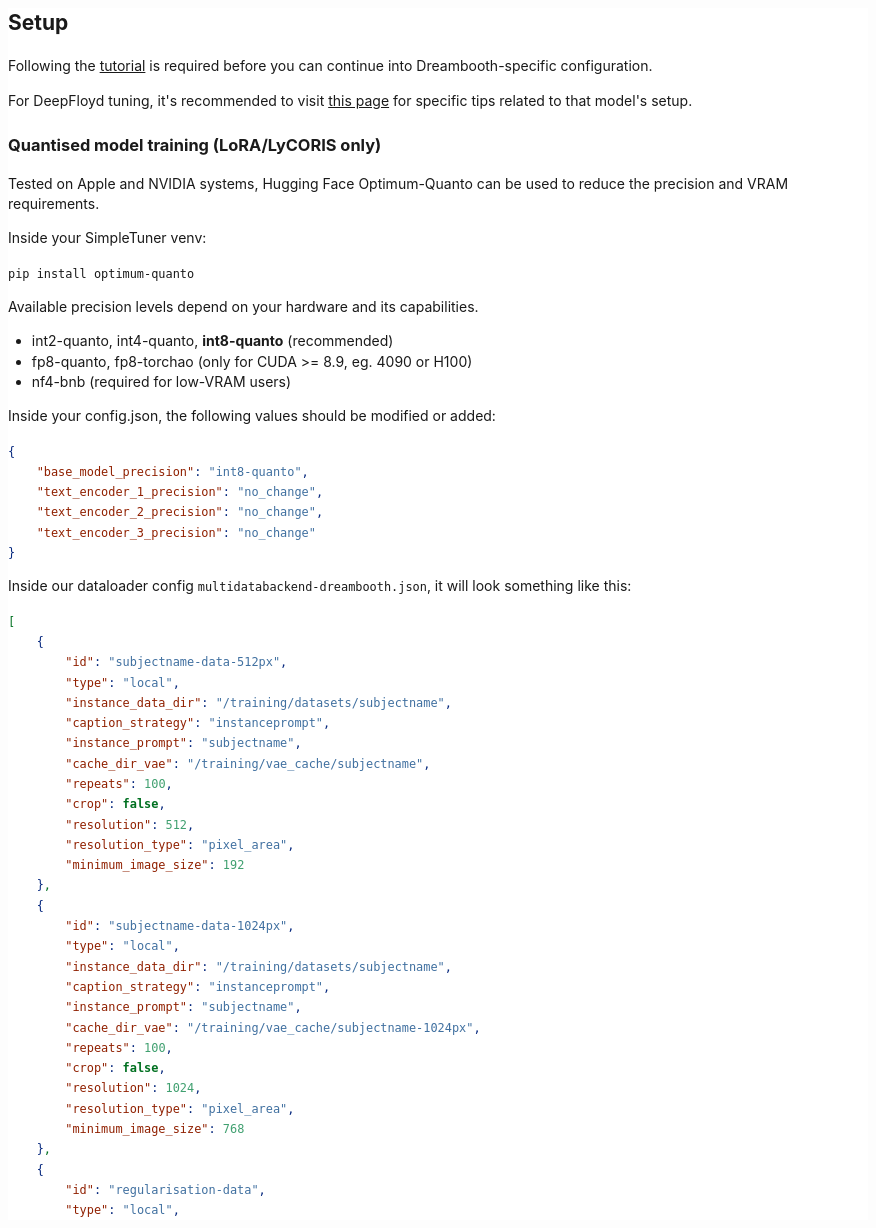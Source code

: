 ## Setup

Following the [tutorial](/documentation/TUTORIAL.md) is required before you can continue into Dreambooth-specific configuration.

For DeepFloyd tuning, it's recommended to visit [this page](/documentation/DEEPFLOYD.md) for specific tips related to that model's setup.

### Quantised model training (LoRA/LyCORIS only)

Tested on Apple and NVIDIA systems, Hugging Face Optimum-Quanto can be used to reduce the precision and VRAM requirements.

Inside your SimpleTuner venv:

```bash
pip install optimum-quanto
```

Available precision levels depend on your hardware and its capabilities.

- int2-quanto, int4-quanto, **int8-quanto** (recommended)
- fp8-quanto, fp8-torchao (only for CUDA >= 8.9, eg. 4090 or H100)
- nf4-bnb (required for low-VRAM users)

Inside your config.json, the following values should be modified or added:
```json
{
    "base_model_precision": "int8-quanto",
    "text_encoder_1_precision": "no_change",
    "text_encoder_2_precision": "no_change",
    "text_encoder_3_precision": "no_change"
}
```

Inside our dataloader config `multidatabackend-dreambooth.json`, it will look something like this:

```json
[
    {
        "id": "subjectname-data-512px",
        "type": "local",
        "instance_data_dir": "/training/datasets/subjectname",
        "caption_strategy": "instanceprompt",
        "instance_prompt": "subjectname",
        "cache_dir_vae": "/training/vae_cache/subjectname",
        "repeats": 100,
        "crop": false,
        "resolution": 512,
        "resolution_type": "pixel_area",
        "minimum_image_size": 192
    },
    {
        "id": "subjectname-data-1024px",
        "type": "local",
        "instance_data_dir": "/training/datasets/subjectname",
        "caption_strategy": "instanceprompt",
        "instance_prompt": "subjectname",
        "cache_dir_vae": "/training/vae_cache/subjectname-1024px",
        "repeats": 100,
        "crop": false,
        "resolution": 1024,
        "resolution_type": "pixel_area",
        "minimum_image_size": 768
    },
    {
        "id": "regularisation-data",
        "type": "local",
```